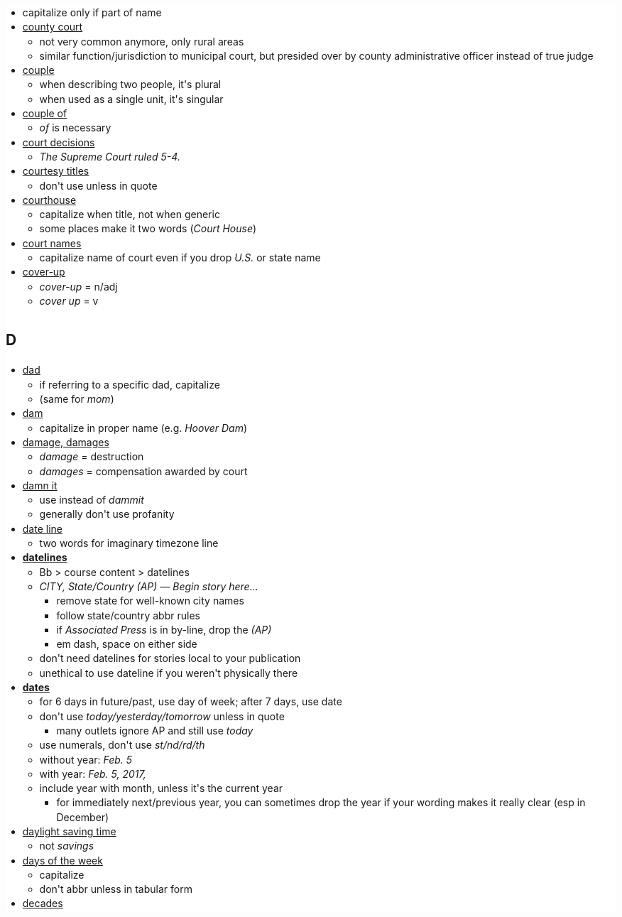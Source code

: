   * capitalize only if part of name
* [county court](https://apstylebook.com/ap_stylebook/county-court)
  * not very common anymore, only rural areas
  * similar function/jurisdiction to municipal court, but presided over by county administrative officer instead of true judge
* [couple](https://apstylebook.com/ap_stylebook/couple)
  * when describing two people, it's plural
  * when used as a single unit, it's singular
* [couple of](https://apstylebook.com/ap_stylebook/couple-of)
  * *of* is necessary
* [court decisions](https://apstylebook.com/ap_stylebook/court-decisions)
  * *The Supreme Court ruled 5-4.*
* [courtesy titles](https://apstylebook.com/ap_stylebook/courtesy-titles)
  * don't use unless in quote
* [courthouse](https://apstylebook.com/ap_stylebook/courthouse)
  * capitalize when title, not when generic
  * some places make it two words (*Court House*)
* [court names](https://apstylebook.com/ap_stylebook/court-names)
  * capitalize name of court even if you drop *U.S.* or state name
* [cover-up](https://apstylebook.com/ap_stylebook/cover-up)
  * *cover-up* = n/adj
  * *cover up* = v

## D

* [dad](https://apstylebook.com/ap_stylebook/dad)
  * if referring to a specific dad, capitalize
  * (same for *mom*)
* [dam](https://apstylebook.com/ap_stylebook/dam)
  * capitalize in proper name (e.g. *Hoover Dam*)
* [damage, damages](https://apstylebook.com/ap_stylebook/damage-damages)
  * *damage* = destruction
  * *damages* = compensation awarded by court
* [damn it](https://apstylebook.com/ap_stylebook/damn-it)
  * use instead of *dammit*
  * generally don't use profanity
* [date line](https://apstylebook.com/ap_stylebook/date-line)
  * two words for imaginary timezone line
* **[datelines](https://apstylebook.com/ap_stylebook/datelines)**
  * Bb > course content > datelines
  * *CITY, State/Country (AP) — Begin story here...*
    * remove state for well-known city names
    * follow state/country abbr rules
    * if *Associated Press* is in by-line, drop the *(AP)*
    * em dash, space on either side
  * don't need datelines for stories local to your publication
  * unethical to use dateline if you weren't physically there
* **[dates](https://apstylebook.com/ap_stylebook/dates)**
  * for 6 days in future/past, use day of week; after 7 days, use date
  * don't use *today/yesterday/tomorrow* unless in quote
    * many outlets ignore AP and still use *today*
  * use numerals, don't use *st/nd/rd/th*
  * without year: *Feb. 5*
  * with year: *Feb. 5, 2017,*
  * include year with month, unless it's the current  year
    * for immediately next/previous year, you can sometimes drop the year if your wording makes it really clear (esp in December)
* [daylight saving time](https://apstylebook.com/ap_stylebook/daylight-saving-time)
  * not *savings*
* [days of the week](https://apstylebook.com/ap_stylebook/days-of-the-week)
  * capitalize
  * don't abbr unless in tabular form
* [decades](https://apstylebook.com/ap_stylebook/decades)